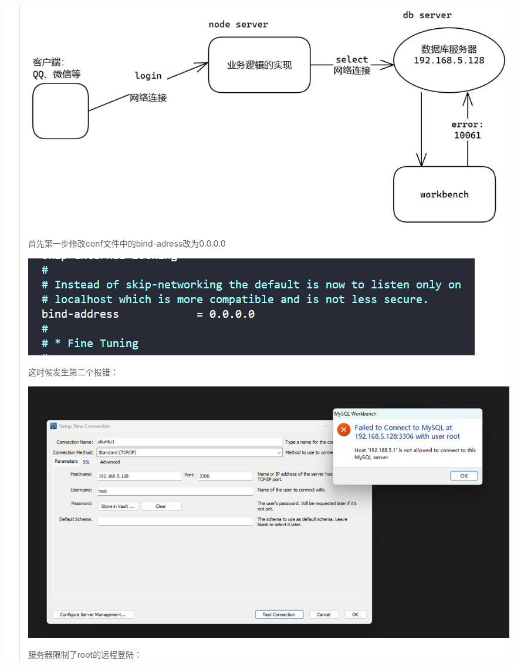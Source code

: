 > ![image-20250507230115984](studynotes/image-20250507230115984.png)
>
> 首先第一步修改conf文件中的bind-adress改为0.0.0.0
>
> ![image-20250507232107397](studynotes/image-20250507232107397.png)
>
> 这时候发生第二个报错：
>
> ![image-20250507232139260](studynotes/image-20250507232139260.png)
>
> 服务器限制了root的远程登陆：